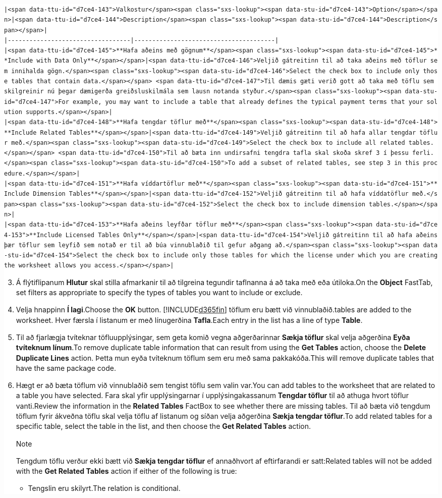     |<span data-ttu-id="d7ce4-143">Valkostur</span><span class="sxs-lookup"><span data-stu-id="d7ce4-143">Option</span></span>|<span data-ttu-id="d7ce4-144">Description</span><span class="sxs-lookup"><span data-stu-id="d7ce4-144">Description</span></span>|  
    |----------------------------------|---------------------------------------|  
    |<span data-ttu-id="d7ce4-145">**Hafa aðeins með gögnum**</span><span class="sxs-lookup"><span data-stu-id="d7ce4-145">**Include with Data Only**</span></span>|<span data-ttu-id="d7ce4-146">Veljið gátreitinn til að taka aðeins með töflur sem innihalda gögn.</span><span class="sxs-lookup"><span data-stu-id="d7ce4-146">Select the check box to include only those tables that contain data.</span></span> <span data-ttu-id="d7ce4-147">Til dæmis gæti verið gott að taka með töflu sem skilgreinir nú þegar dæmigerða greiðsluskilmála sem lausn notanda styður.</span><span class="sxs-lookup"><span data-stu-id="d7ce4-147">For example, you may want to include a table that already defines the typical payment terms that your solution supports.</span></span>|  
    |<span data-ttu-id="d7ce4-148">**Hafa tengdar töflur með**</span><span class="sxs-lookup"><span data-stu-id="d7ce4-148">**Include Related Tables**</span></span>|<span data-ttu-id="d7ce4-149">Veljið gátreitinn til að hafa allar tengdar töflur með.</span><span class="sxs-lookup"><span data-stu-id="d7ce4-149">Select the check box to include all related tables.</span></span> <span data-ttu-id="d7ce4-150">Til að bæta inn undirsafni tengdra tafla skal skoða skref 3 í þessu ferli.</span><span class="sxs-lookup"><span data-stu-id="d7ce4-150">To add a subset of related tables, see step 3 in this procedure.</span></span>|  
    |<span data-ttu-id="d7ce4-151">**Hafa víddartöflur með**</span><span class="sxs-lookup"><span data-stu-id="d7ce4-151">**Include Dimension Tables**</span></span>|<span data-ttu-id="d7ce4-152">Veljið gátreitinn til að hafa víddatöflur með.</span><span class="sxs-lookup"><span data-stu-id="d7ce4-152">Select the check box to include dimension tables.</span></span>|  
    |<span data-ttu-id="d7ce4-153">**Hafa aðeins leyfðar töflur með**</span><span class="sxs-lookup"><span data-stu-id="d7ce4-153">**Include Licensed Tables Only**</span></span>|<span data-ttu-id="d7ce4-154">Veljið gátreitinn til að hafa aðeins þær töflur sem leyfið sem notað er til að búa vinnublaðið til gefur aðgang að.</span><span class="sxs-lookup"><span data-stu-id="d7ce4-154">Select the check box to include only those tables for which the license under which you are creating the worksheet allows you access.</span></span>|

3. <span data-ttu-id="d7ce4-155">Á flýtiflipanum **Hlutur** skal stilla afmarkanir til að tilgreina tegundir taflnanna á að taka með eða útiloka.</span><span class="sxs-lookup"><span data-stu-id="d7ce4-155">On the **Object** FastTab, set filters as appropriate to specify the types of tables you want to include or exclude.</span></span>  
4. <span data-ttu-id="d7ce4-156">Velja hnappinn **Í lagi**.</span><span class="sxs-lookup"><span data-stu-id="d7ce4-156">Choose the **OK** button.</span></span> [!INCLUDE[d365fin](includes/d365fin_md.md)] <span data-ttu-id="d7ce4-157">töflum eru bætt við vinnublaðið.</span><span class="sxs-lookup"><span data-stu-id="d7ce4-157">tables are added to the worksheet.</span></span> <span data-ttu-id="d7ce4-158">Hver færsla í listanum er með línugerðina **Tafla**.</span><span class="sxs-lookup"><span data-stu-id="d7ce4-158">Each entry in the list has a line of type **Table**.</span></span>  
5. <span data-ttu-id="d7ce4-159">Til að fjarlægja tvíteknar töfluupplýsingar, sem geta komið vegna aðgerðarinnar **Sækja töflur** skal velja aðgerðina **Eyða tvíteknum línum**.</span><span class="sxs-lookup"><span data-stu-id="d7ce4-159">To remove duplicate table information that can result from using the **Get Tables** action, choose the **Delete Duplicate Lines** action.</span></span> <span data-ttu-id="d7ce4-160">Þetta mun eyða tvíteknum töflum sem eru með sama pakkakóða.</span><span class="sxs-lookup"><span data-stu-id="d7ce4-160">This will remove duplicate tables that have the same package code.</span></span>  
6. <span data-ttu-id="d7ce4-161">Hægt er að bæta töflum við vinnublaðið sem tengist töflu sem valin var.</span><span class="sxs-lookup"><span data-stu-id="d7ce4-161">You can add tables to the worksheet that are related to a table you have selected.</span></span> <span data-ttu-id="d7ce4-162">Fara skal yfir upplýsingarnar í upplýsingakassanum **Tengdar töflur** til að athuga hvort töflur vanti.</span><span class="sxs-lookup"><span data-stu-id="d7ce4-162">Review the information in the **Related Tables** FactBox to see whether there are missing tables.</span></span> <span data-ttu-id="d7ce4-163">Til að bæta við tengdum töflum fyrir ákveðna töflu skal velja töflu af listanum og síðan velja aðgerðina **Sækja tengdar töflur**.</span><span class="sxs-lookup"><span data-stu-id="d7ce4-163">To add related tables for a specific table, select the table in the list, and then choose the **Get Related Tables** action.</span></span>  

    > [!NOTE]  
    > <span data-ttu-id="d7ce4-164">Tengdum töflu verður ekki bætt við **Sækja tengdar töflur** ef annaðhvort af eftirfarandi er satt:</span><span class="sxs-lookup"><span data-stu-id="d7ce4-164">Related tables will not be added with the **Get Related Tables** action if either of the following is true:</span></span>
    > - <span data-ttu-id="d7ce4-165">Tengslin eru skilyrt.</span><span class="sxs-lookup"><span data-stu-id="d7ce4-165">The relation is conditional.</span></span>  